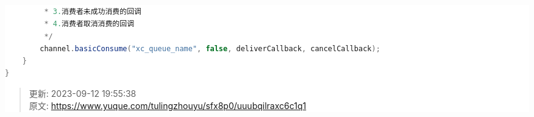 ```java
         * 3.消费者未成功消费的回调
         * 4.消费者取消消费的回调
         */
        channel.basicConsume("xc_queue_name", false, deliverCallback, cancelCallback);
    }
}

```





> 更新: 2023-09-12 19:55:38  
> 原文: <https://www.yuque.com/tulingzhouyu/sfx8p0/uuubqilraxc6c1q1>